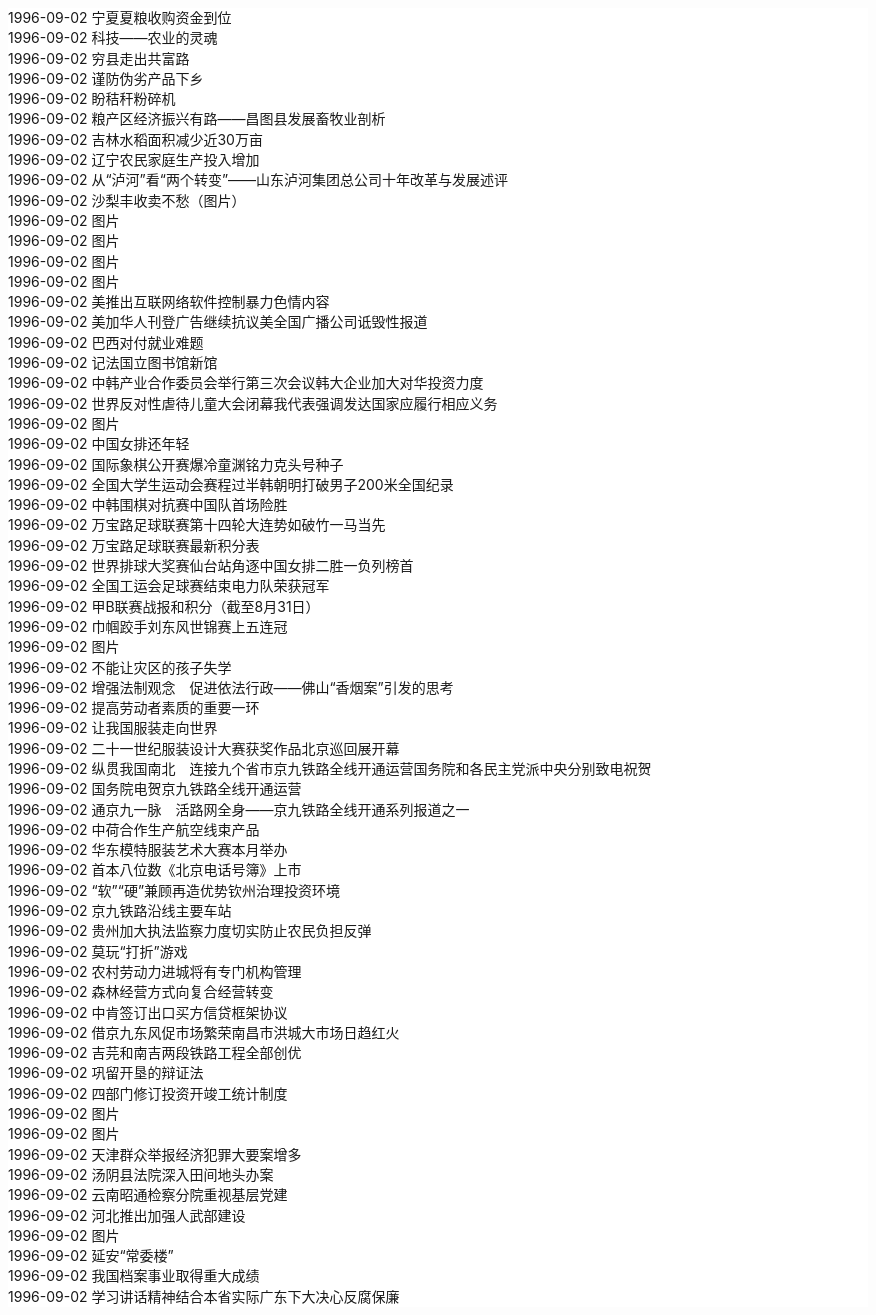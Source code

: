 1996-09-02 宁夏夏粮收购资金到位  
1996-09-02 科技——农业的灵魂  
1996-09-02 穷县走出共富路  
1996-09-02 谨防伪劣产品下乡  
1996-09-02 盼秸秆粉碎机  
1996-09-02 粮产区经济振兴有路——昌图县发展畜牧业剖析  
1996-09-02 吉林水稻面积减少近30万亩  
1996-09-02 辽宁农民家庭生产投入增加  
1996-09-02 从“泸河”看“两个转变”——山东泸河集团总公司十年改革与发展述评  
1996-09-02 沙梨丰收卖不愁（图片）  
1996-09-02 图片  
1996-09-02 图片  
1996-09-02 图片  
1996-09-02 图片  
1996-09-02 美推出互联网络软件控制暴力色情内容  
1996-09-02 美加华人刊登广告继续抗议美全国广播公司诋毁性报道  
1996-09-02 巴西对付就业难题  
1996-09-02 记法国立图书馆新馆  
1996-09-02 中韩产业合作委员会举行第三次会议韩大企业加大对华投资力度  
1996-09-02 世界反对性虐待儿童大会闭幕我代表强调发达国家应履行相应义务  
1996-09-02 图片  
1996-09-02 中国女排还年轻  
1996-09-02 国际象棋公开赛爆冷童渊铭力克头号种子  
1996-09-02 全国大学生运动会赛程过半韩朝明打破男子200米全国纪录  
1996-09-02 中韩围棋对抗赛中国队首场险胜  
1996-09-02 万宝路足球联赛第十四轮大连势如破竹一马当先  
1996-09-02 万宝路足球联赛最新积分表  
1996-09-02 世界排球大奖赛仙台站角逐中国女排二胜一负列榜首  
1996-09-02 全国工运会足球赛结束电力队荣获冠军  
1996-09-02 甲B联赛战报和积分（截至8月31日）  
1996-09-02 巾帼跤手刘东风世锦赛上五连冠  
1996-09-02 图片  
1996-09-02 不能让灾区的孩子失学  
1996-09-02 增强法制观念　促进依法行政——佛山“香烟案”引发的思考  
1996-09-02 提高劳动者素质的重要一环  
1996-09-02 让我国服装走向世界  
1996-09-02 二十一世纪服装设计大赛获奖作品北京巡回展开幕  
1996-09-02 纵贯我国南北　连接九个省市京九铁路全线开通运营国务院和各民主党派中央分别致电祝贺  
1996-09-02 国务院电贺京九铁路全线开通运营  
1996-09-02 通京九一脉　活路网全身——京九铁路全线开通系列报道之一  
1996-09-02 中荷合作生产航空线束产品  
1996-09-02 华东模特服装艺术大赛本月举办  
1996-09-02 首本八位数《北京电话号簿》上市  
1996-09-02 “软”“硬”兼顾再造优势钦州治理投资环境  
1996-09-02 京九铁路沿线主要车站  
1996-09-02 贵州加大执法监察力度切实防止农民负担反弹  
1996-09-02 莫玩“打折”游戏  
1996-09-02 农村劳动力进城将有专门机构管理  
1996-09-02 森林经营方式向复合经营转变  
1996-09-02 中肯签订出口买方信贷框架协议  
1996-09-02 借京九东风促市场繁荣南昌市洪城大市场日趋红火  
1996-09-02 吉芫和南吉两段铁路工程全部创优  
1996-09-02 巩留开垦的辩证法  
1996-09-02 四部门修订投资开竣工统计制度  
1996-09-02 图片  
1996-09-02 图片  
1996-09-02 天津群众举报经济犯罪大要案增多  
1996-09-02 汤阴县法院深入田间地头办案  
1996-09-02 云南昭通检察分院重视基层党建  
1996-09-02 河北推出加强人武部建设  
1996-09-02 图片  
1996-09-02 延安“常委楼”  
1996-09-02 我国档案事业取得重大成绩  
1996-09-02 学习讲话精神结合本省实际广东下大决心反腐保廉  